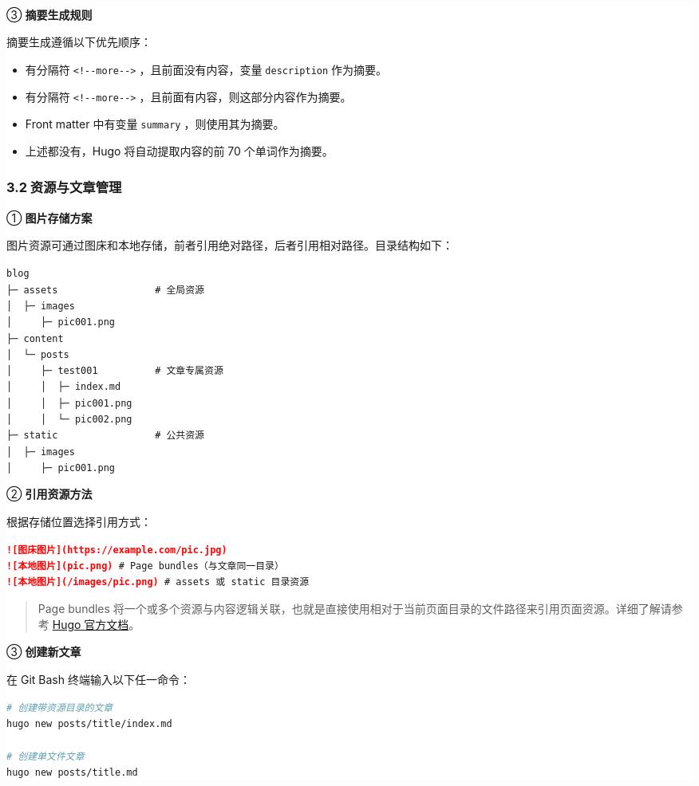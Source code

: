 ③ **摘要生成规则**

摘要生成遵循以下优先顺序：

- 有分隔符 `<!--more-->` ，且前面没有内容，变量 `description` 作为摘要。

- 有分隔符 `<!--more-->` ，且前面有内容，则这部分内容作为摘要。

- Front matter 中有变量 `summary` ，则使用其为摘要。

- 上述都没有，Hugo 将自动提取内容的前 70 个单词作为摘要。

### 3.2 资源与文章管理

① **图片存储方案**

图片资源可通过图床和本地存储，前者引用绝对路径，后者引用相对路径。目录结构如下：

```text
blog
├─ assets                 # 全局资源
│  ├─ images
│     ├─ pic001.png
├─ content
│  └─ posts
│     ├─ test001          # 文章专属资源
│     │  ├─ index.md
│     │  ├─ pic001.png
│     │  └─ pic002.png
├─ static                 # 公共资源
│  ├─ images
│     ├─ pic001.png
```

② **引用资源方法**

根据存储位置选择引用方式：

```markdown
![图床图片](https://example.com/pic.jpg)
![本地图片](pic.png) # Page bundles（与文章同一目录）
![本地图片](/images/pic.png) # assets 或 static 目录资源
```

> Page bundles 将一个或多个资源与内容逻辑关联，也就是直接使用相对于当前页面目录的文件路径来引用页面资源。详细了解请参考 [Hugo 官方文档](https://gohugo.io/content-management/page-bundles/)。

③ **创建新文章**

在 Git Bash 终端输入以下任一命令：

```bash
# 创建带资源目录的文章
hugo new posts/title/index.md

# 创建单文件文章
hugo new posts/title.md
```
